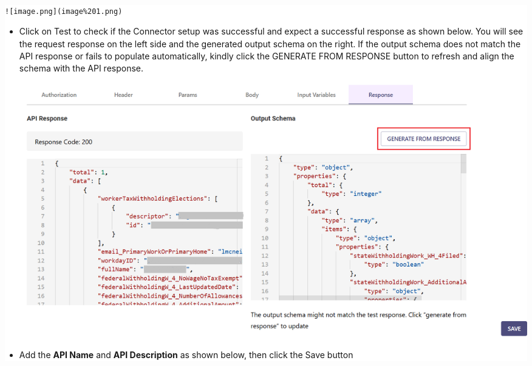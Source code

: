     ![image.png](image%201.png)
    
- Click on Test to check if the Connector setup was successful and expect a successful response as shown below. You will see the request response on the left side and the generated output schema on the right. If the output schema does not match the API response or fails to populate automatically, kindly click the GENERATE FROM RESPONSE button to refresh and align the schema with the API response.
    
    ![image.png](image%202.png)
    
- Add the **API Name** and **API Description** as shown below, then click the Save button
    